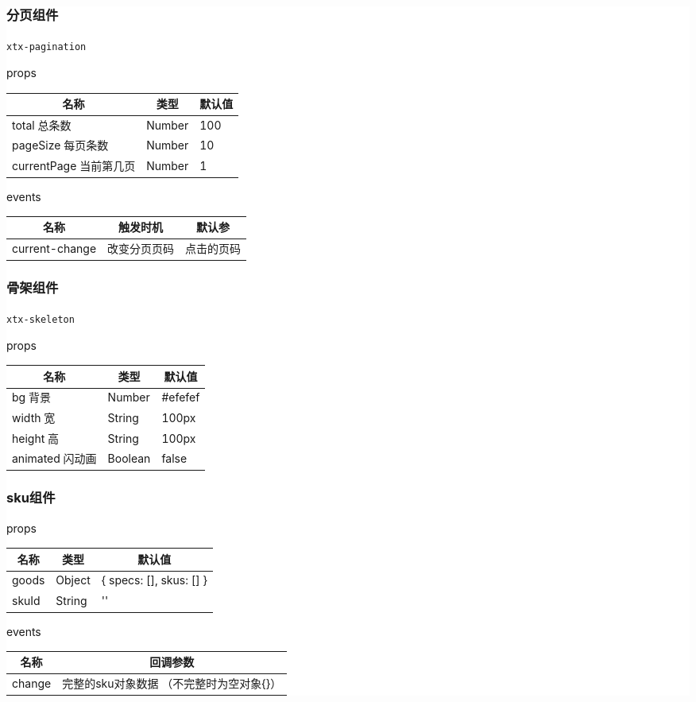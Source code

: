 
### 分页组件

`xtx-pagination`

props

| 名称  | 类型   | 默认值                  |
| ----- | ------ | ------ |
| total 总条数 | Number | 100 |
| pageSize 每页条数 | Number | 10 |
| currentPage 当前第几页 | Number | 1 |


events 

| 名称     | 触发时机    | 默认参 |
| -------- | ------- | ------ |
| current-change  | 改变分页页码   |  点击的页码  |


### 骨架组件

`xtx-skeleton`

props

| 名称  | 类型   | 默认值                  |
| ----- | ------ | ------ |
| bg 背景 | Number | #efefef |
| width 宽 | String | 100px |
| height 高 | String | 100px |
| animated 闪动画 | Boolean | false |


### sku组件

props

| 名称  | 类型   | 默认值                  |
| ----- | ------ | ----------------------- |
| goods | Object | { specs: [], skus: [] } |
| skuId | String | '' |

events

| 名称   | 回调参数                                 |
| ------ | ---------------------------------------- |
| change | 完整的sku对象数据 （不完整时为空对象{}） |
